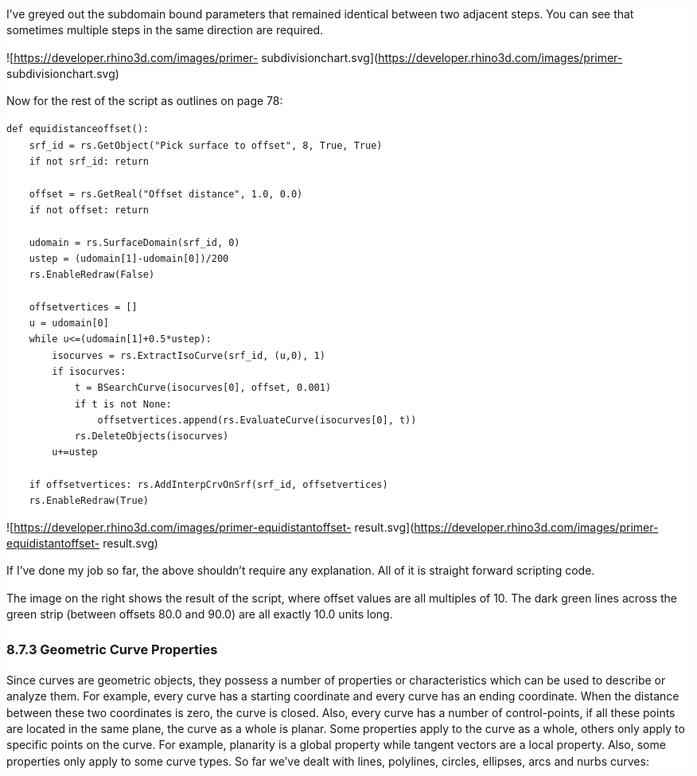 I’ve greyed out the subdomain bound parameters that remained identical between
two adjacent steps. You can see that sometimes multiple steps in the same
direction are required.

![https://developer.rhino3d.com/images/primer-
subdivisionchart.svg](https://developer.rhino3d.com/images/primer-
subdivisionchart.svg)

Now for the rest of the script as outlines on page 78:

    
    
    def equidistanceoffset():
        srf_id = rs.GetObject("Pick surface to offset", 8, True, True)
        if not srf_id: return
    
        offset = rs.GetReal("Offset distance", 1.0, 0.0)
        if not offset: return
    
        udomain = rs.SurfaceDomain(srf_id, 0)
        ustep = (udomain[1]-udomain[0])/200
        rs.EnableRedraw(False)
    
        offsetvertices = []
        u = udomain[0]
        while u<=(udomain[1]+0.5*ustep):
            isocurves = rs.ExtractIsoCurve(srf_id, (u,0), 1)
            if isocurves:
                t = BSearchCurve(isocurves[0], offset, 0.001)
                if t is not None:
                    offsetvertices.append(rs.EvaluateCurve(isocurves[0], t))
                rs.DeleteObjects(isocurves)
            u+=ustep
    
        if offsetvertices: rs.AddInterpCrvOnSrf(srf_id, offsetvertices)
        rs.EnableRedraw(True)
    

![https://developer.rhino3d.com/images/primer-equidistantoffset-
result.svg](https://developer.rhino3d.com/images/primer-equidistantoffset-
result.svg)

If I’ve done my job so far, the above shouldn’t require any explanation. All
of it is straight forward scripting code.

The image on the right shows the result of the script, where offset values are
all multiples of 10. The dark green lines across the green strip (between
offsets 80.0 and 90.0) are all exactly 10.0 units long.

### 8.7.3 Geometric Curve Properties

Since curves are geometric objects, they possess a number of properties or
characteristics which can be used to describe or analyze them. For example,
every curve has a starting coordinate and every curve has an ending
coordinate. When the distance between these two coordinates is zero, the curve
is closed. Also, every curve has a number of control-points, if all these
points are located in the same plane, the curve as a whole is planar. Some
properties apply to the curve as a whole, others only apply to specific points
on the curve. For example, planarity is a global property while tangent
vectors are a local property. Also, some properties only apply to some curve
types. So far we’ve dealt with lines, polylines, circles, ellipses, arcs and
nurbs curves:
